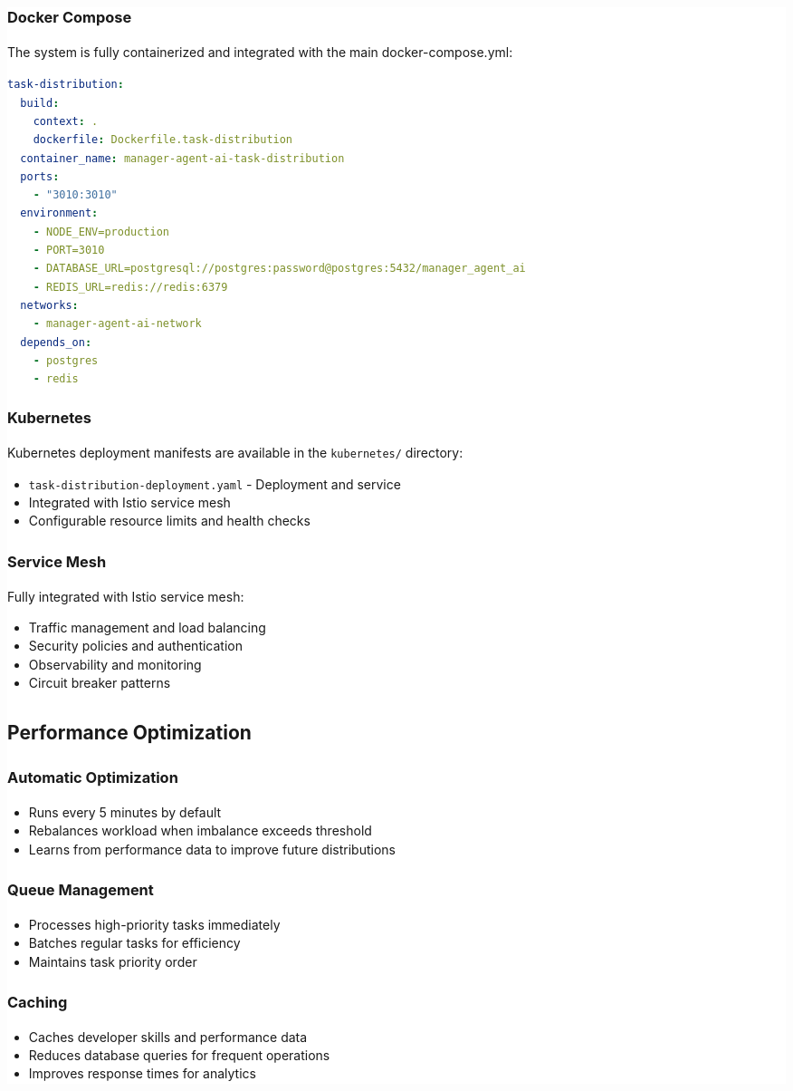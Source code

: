 ### Docker Compose
The system is fully containerized and integrated with the main docker-compose.yml:

```yaml
task-distribution:
  build:
    context: .
    dockerfile: Dockerfile.task-distribution
  container_name: manager-agent-ai-task-distribution
  ports:
    - "3010:3010"
  environment:
    - NODE_ENV=production
    - PORT=3010
    - DATABASE_URL=postgresql://postgres:password@postgres:5432/manager_agent_ai
    - REDIS_URL=redis://redis:6379
  networks:
    - manager-agent-ai-network
  depends_on:
    - postgres
    - redis
```

### Kubernetes
Kubernetes deployment manifests are available in the `kubernetes/` directory:
- `task-distribution-deployment.yaml` - Deployment and service
- Integrated with Istio service mesh
- Configurable resource limits and health checks

### Service Mesh
Fully integrated with Istio service mesh:
- Traffic management and load balancing
- Security policies and authentication
- Observability and monitoring
- Circuit breaker patterns

## Performance Optimization

### Automatic Optimization
- Runs every 5 minutes by default
- Rebalances workload when imbalance exceeds threshold
- Learns from performance data to improve future distributions

### Queue Management
- Processes high-priority tasks immediately
- Batches regular tasks for efficiency
- Maintains task priority order

### Caching
- Caches developer skills and performance data
- Reduces database queries for frequent operations
- Improves response times for analytics

